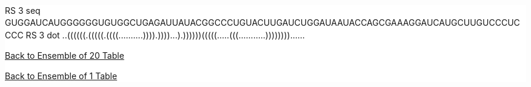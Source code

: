 
<tr>
<td markdown="span">RS 3 seq </td>
<td markdown="span"> GUGGAUCAUGGGGGGUGUGGCUGAGAUUAUACGGCCCUGUACUUGAUCUGGAUAAUACCAGCGAAAGGAUCAUGCUUGUCCCUCCCC
</td>
</tr>


<tr>
<td markdown="span">RS 3 dot </td>
<td markdown="span"> ..((((((.(((((.((((..........)))).))))...).))))))(((((.....(((...........))))))))......
</td>
</tr>

</tbody>
</table>


</div>


[Back to Ensemble of 20 Table](../../display_436)

[Back to Ensemble of 1 Table](../../display_1533)
